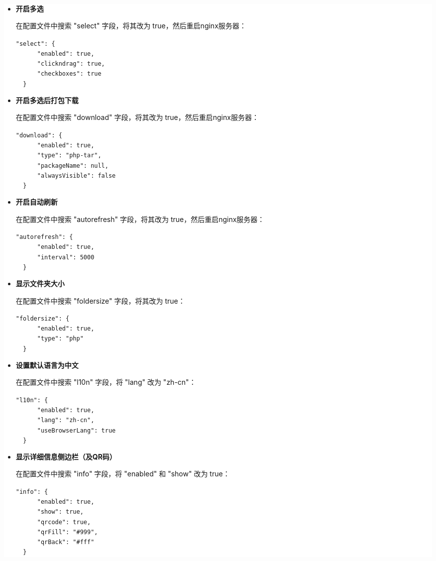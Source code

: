 - **开启多选**
  
  在配置文件中搜索 "select" 字段，将其改为 true，然后重启nginx服务器：
  ```
  "select": {
        "enabled": true,
        "clickndrag": true,
        "checkboxes": true
    }
  ``` 

- **开启多选后打包下载**

  在配置文件中搜索 "download" 字段，将其改为 true，然后重启nginx服务器：
  ```
  "download": {
        "enabled": true,
        "type": "php-tar",
        "packageName": null,
        "alwaysVisible": false
    }
  ```

- **开启自动刷新**

  在配置文件中搜索 "autorefresh" 字段，将其改为 true，然后重启nginx服务器：
  ```
  "autorefresh": {
        "enabled": true,
        "interval": 5000
    }
  ```

- **显示文件夹大小**

  在配置文件中搜索 "foldersize" 字段，将其改为 true：
  ```
  "foldersize": {
        "enabled": true,
        "type": "php"
    }
  ```

- **设置默认语言为中文**

  在配置文件中搜索 "l10n" 字段，将 "lang" 改为 "zh-cn"：  
  ```
  "l10n": {
        "enabled": true,
        "lang": "zh-cn",
        "useBrowserLang": true
    }
  ```

- **显示详细信息侧边栏（及QR码）**

  在配置文件中搜索 "info" 字段，将 "enabled" 和 "show" 改为 true：
  ```
  "info": {
        "enabled": true,
        "show": true,
        "qrcode": true,
        "qrFill": "#999",
        "qrBack": "#fff"
    }
  ```
